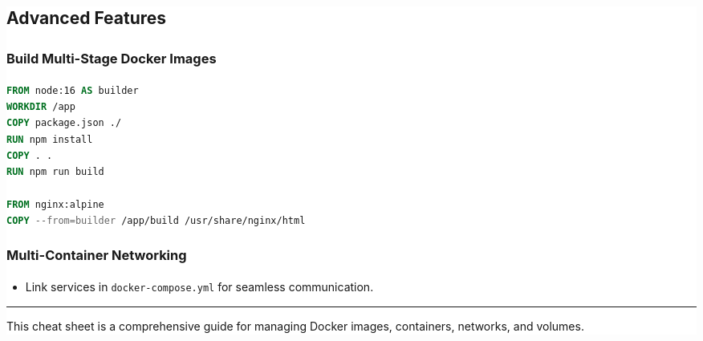## Advanced Features

### Build Multi-Stage Docker Images
```dockerfile
FROM node:16 AS builder
WORKDIR /app
COPY package.json ./
RUN npm install
COPY . .
RUN npm run build

FROM nginx:alpine
COPY --from=builder /app/build /usr/share/nginx/html
```

### Multi-Container Networking
- Link services in `docker-compose.yml` for seamless communication.

---

This cheat sheet is a comprehensive guide for managing Docker images, containers, networks, and volumes.
